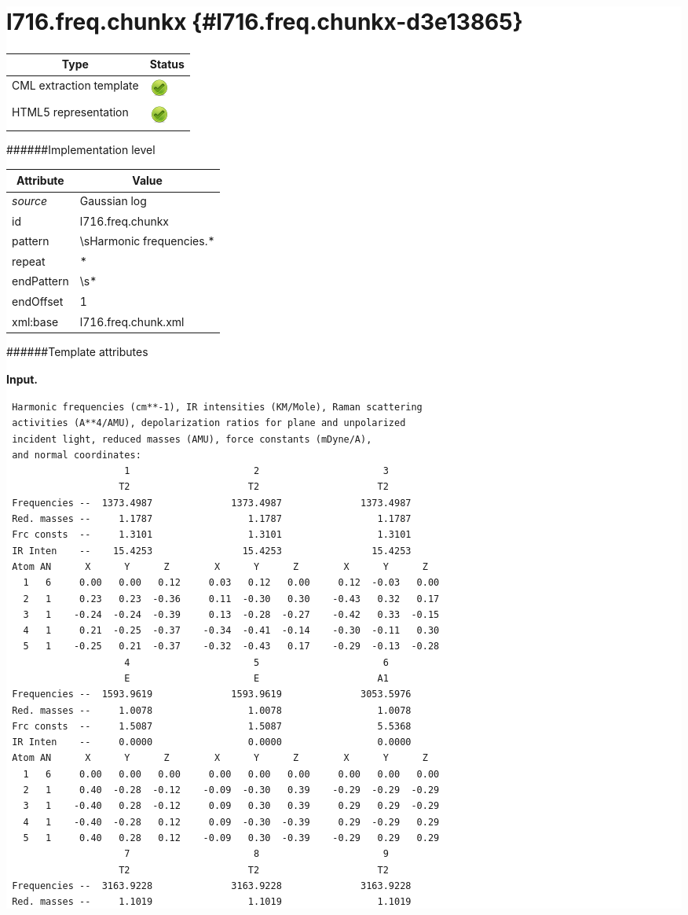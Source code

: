 # l716.freq.chunkx {#l716.freq.chunkx-d3e13865}


| Type                                                                                                                                                | Status                                                                                                                                              |
|----|----|
| CML extraction template                                                                                                                             | ![](/imgs/Total.png)                                                                                                                                |
| HTML5 representation                                                                                                                                | ![](/imgs/Total.png)                                                                                                                                |

######Implementation level

| Attribute                                                                                                                                           | Value                                                                                                                                               |
|----|----|
| *source*                                                                                                                                            | Gaussian log                                                                                                                                        |
| id                                                                                                                                                  | l716.freq.chunkx                                                                                                                                    |
| pattern                                                                                                                                             | \\sHarmonic frequencies.\*                                                                                                                          |
| repeat                                                                                                                                              | \*                                                                                                                                                  |
| endPattern                                                                                                                                          | \\s\*                                                                                                                                               |
| endOffset                                                                                                                                           | 1                                                                                                                                                   |
| xml:base                                                                                                                                            | l716.freq.chunk.xml                                                                                                                                 |

######Template attributes

**Input.**

     Harmonic frequencies (cm**-1), IR intensities (KM/Mole), Raman scattering
     activities (A**4/AMU), depolarization ratios for plane and unpolarized
     incident light, reduced masses (AMU), force constants (mDyne/A),
     and normal coordinates:
                         1                      2                      3
                        T2                     T2                     T2
     Frequencies --  1373.4987              1373.4987              1373.4987
     Red. masses --     1.1787                 1.1787                 1.1787
     Frc consts  --     1.3101                 1.3101                 1.3101
     IR Inten    --    15.4253                15.4253                15.4253
     Atom AN      X      Y      Z        X      Y      Z        X      Y      Z
       1   6     0.00   0.00   0.12     0.03   0.12   0.00     0.12  -0.03   0.00
       2   1     0.23   0.23  -0.36     0.11  -0.30   0.30    -0.43   0.32   0.17
       3   1    -0.24  -0.24  -0.39     0.13  -0.28  -0.27    -0.42   0.33  -0.15
       4   1     0.21  -0.25  -0.37    -0.34  -0.41  -0.14    -0.30  -0.11   0.30
       5   1    -0.25   0.21  -0.37    -0.32  -0.43   0.17    -0.29  -0.13  -0.28
                         4                      5                      6
                         E                      E                     A1
     Frequencies --  1593.9619              1593.9619              3053.5976
     Red. masses --     1.0078                 1.0078                 1.0078
     Frc consts  --     1.5087                 1.5087                 5.5368
     IR Inten    --     0.0000                 0.0000                 0.0000
     Atom AN      X      Y      Z        X      Y      Z        X      Y      Z
       1   6     0.00   0.00   0.00     0.00   0.00   0.00     0.00   0.00   0.00
       2   1     0.40  -0.28  -0.12    -0.09  -0.30   0.39    -0.29  -0.29  -0.29
       3   1    -0.40   0.28  -0.12     0.09   0.30   0.39     0.29   0.29  -0.29
       4   1    -0.40  -0.28   0.12     0.09  -0.30  -0.39     0.29  -0.29   0.29
       5   1     0.40   0.28   0.12    -0.09   0.30  -0.39    -0.29   0.29   0.29
                         7                      8                      9
                        T2                     T2                     T2
     Frequencies --  3163.9228              3163.9228              3163.9228
     Red. masses --     1.1019                 1.1019                 1.1019
